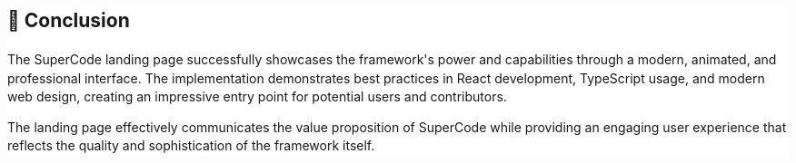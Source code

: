 ## 🎉 Conclusion

The SuperCode landing page successfully showcases the framework's power and capabilities through a modern, animated, and professional interface. The implementation demonstrates best practices in React development, TypeScript usage, and modern web design, creating an impressive entry point for potential users and contributors.

The landing page effectively communicates the value proposition of SuperCode while providing an engaging user experience that reflects the quality and sophistication of the framework itself.